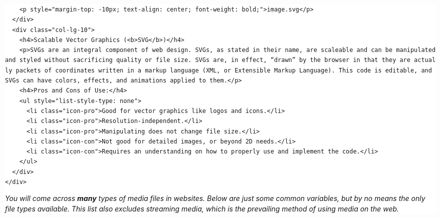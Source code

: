         <p style="margin-top: -10px; text-align: center; font-weight: bold;">image.svg</p>
      </div>
      <div class="col-lg-10">
        <h4>Scalable Vector Graphics (<b>SVG</b>)</h4>
        <p>SVGs are an integral component of web design. SVGs, as stated in their name, are scaleable and can be manipulated and styled without sacrificing quality or file size. SVGs are, in effect, “drawn” by the browser in that they are actually packets of coordinates written in a markup language (XML, or Extensible Markup Language). This code is editable, and SVGs can have colors, effects, and animations applied to them.</p>
        <h4>Pros and Cons of Use:</h4>
        <ul style="list-style-type: none">
          <li class="icon-pro">Good for vector graphics like logos and icons.</li>
          <li class="icon-pro">Resolution-independent.</li>
          <li class="icon-pro">Manipulating does not change file size.</li>
          <li class="icon-con">Not good for detailed images, or beyond 2D needs.</li>
          <li class="icon-con">Requires an understanding on how to properly use and implement the code.</li>
        </ul>
      </div>
    </div>
  </div>
  <div class="tab-pane fade" id="web-av">
    <p style="font-style: italic;">You will come across <b>many</b> types of media files in websites. Below are just some common variables, but by no means the only file types available. This list also excludes streaming media, which is the prevailing method of using media on the web.</p>
    <div class="divider-pg"></div>
    <div class="container-row">
      <div class="col-lg-2">